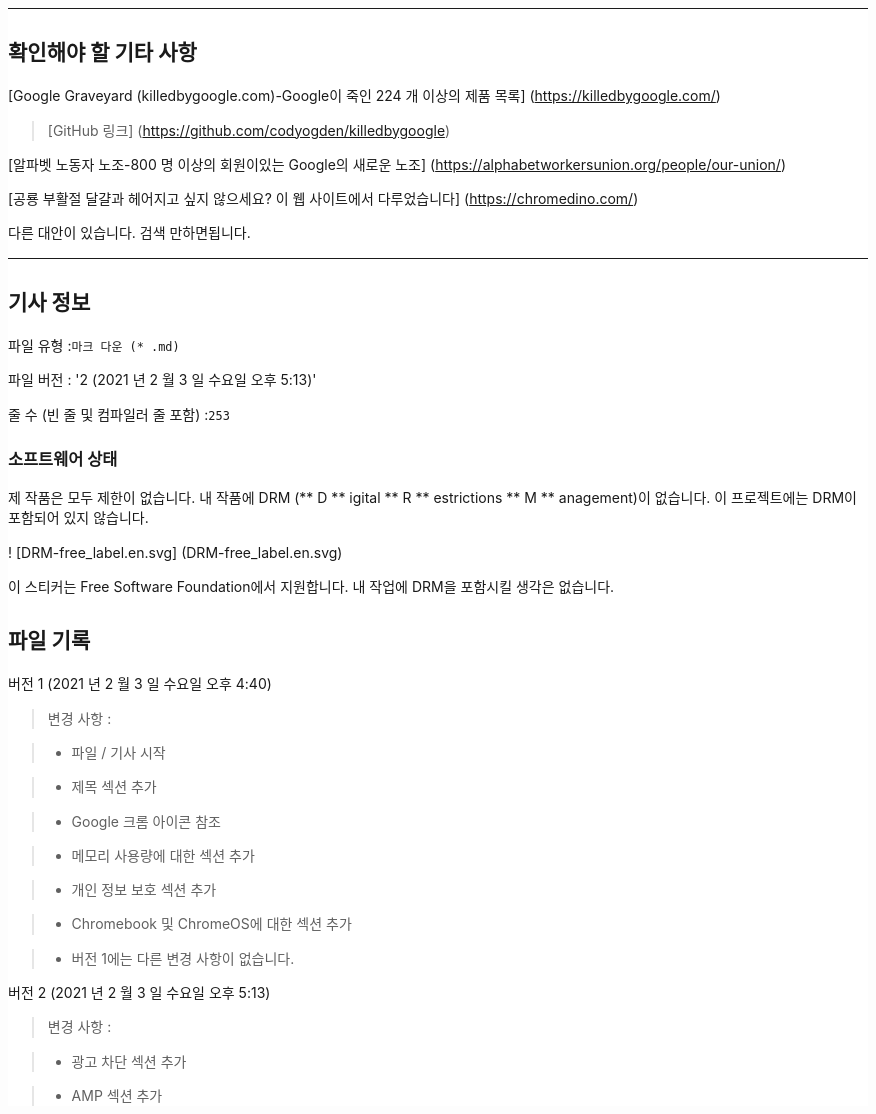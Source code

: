 ***

## 확인해야 할 기타 사항

[Google Graveyard (killedbygoogle.com)-Google이 죽인 224 개 이상의 제품 목록] (https://killedbygoogle.com/)

> [GitHub 링크] (https://github.com/codyogden/killedbygoogle)

[알파벳 노동자 노조-800 명 이상의 회원이있는 Google의 새로운 노조] (https://alphabetworkersunion.org/people/our-union/)

[공룡 부활절 달걀과 헤어지고 싶지 않으세요? 이 웹 사이트에서 다루었습니다] (https://chromedino.com/)

다른 대안이 있습니다. 검색 만하면됩니다.

***

## 기사 정보

파일 유형 :`마크 다운 (* .md)`

파일 버전 : '2 (2021 년 2 월 3 일 수요일 오후 5:13)'

줄 수 (빈 줄 및 컴파일러 줄 포함) :`253`

### 소프트웨어 상태

제 작품은 모두 제한이 없습니다. 내 작품에 DRM (** D ** igital ** R ** estrictions ** M ** anagement)이 없습니다. 이 프로젝트에는 DRM이 포함되어 있지 않습니다.

! [DRM-free_label.en.svg] (DRM-free_label.en.svg)

이 스티커는 Free Software Foundation에서 지원합니다. 내 작업에 DRM을 포함시킬 생각은 없습니다.

## 파일 기록

버전 1 (2021 년 2 월 3 일 수요일 오후 4:40)

> 변경 사항 :

> * 파일 / 기사 시작

> * 제목 섹션 추가

> * Google 크롬 아이콘 참조

> * 메모리 사용량에 대한 섹션 추가

> * 개인 정보 보호 섹션 추가

> * Chromebook 및 ChromeOS에 대한 섹션 추가

> * 버전 1에는 다른 변경 사항이 없습니다.

버전 2 (2021 년 2 월 3 일 수요일 오후 5:13)

> 변경 사항 :

> * 광고 차단 섹션 추가

> * AMP 섹션 추가
